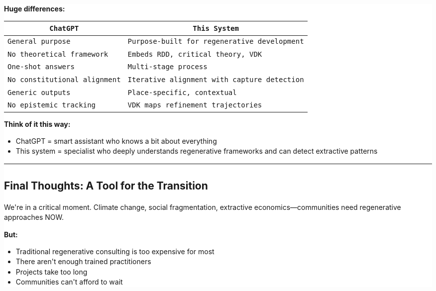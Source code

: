 **Huge differences:**

<pre class="font-ui border-border-100/50 overflow-x-scroll w-full rounded border-[0.5px] shadow-[0_2px_12px_hsl(var(--always-black)/5%)]"><table class="bg-bg-100 min-w-full border-separate border-spacing-0 text-sm leading-[1.88888] whitespace-normal"><thead class="border-b-border-100/50 border-b-[0.5px] text-left"><tr class="[tbody>&]:odd:bg-bg-500/10"><th class="text-text-000 [&:not(:first-child)]:-x-[hsla(var(--border-100) / 0.5)] px-2 [&:not(:first-child)]:border-l-[0.5px]">ChatGPT</th><th class="text-text-000 [&:not(:first-child)]:-x-[hsla(var(--border-100) / 0.5)] px-2 [&:not(:first-child)]:border-l-[0.5px]">This System</th></tr></thead><tbody><tr class="[tbody>&]:odd:bg-bg-500/10"><td class="border-t-border-100/50 [&:not(:first-child)]:-x-[hsla(var(--border-100) / 0.5)] border-t-[0.5px] px-2 [&:not(:first-child)]:border-l-[0.5px]">General purpose</td><td class="border-t-border-100/50 [&:not(:first-child)]:-x-[hsla(var(--border-100) / 0.5)] border-t-[0.5px] px-2 [&:not(:first-child)]:border-l-[0.5px]">Purpose-built for regenerative development</td></tr><tr class="[tbody>&]:odd:bg-bg-500/10"><td class="border-t-border-100/50 [&:not(:first-child)]:-x-[hsla(var(--border-100) / 0.5)] border-t-[0.5px] px-2 [&:not(:first-child)]:border-l-[0.5px]">No theoretical framework</td><td class="border-t-border-100/50 [&:not(:first-child)]:-x-[hsla(var(--border-100) / 0.5)] border-t-[0.5px] px-2 [&:not(:first-child)]:border-l-[0.5px]">Embeds RDD, critical theory, VDK</td></tr><tr class="[tbody>&]:odd:bg-bg-500/10"><td class="border-t-border-100/50 [&:not(:first-child)]:-x-[hsla(var(--border-100) / 0.5)] border-t-[0.5px] px-2 [&:not(:first-child)]:border-l-[0.5px]">One-shot answers</td><td class="border-t-border-100/50 [&:not(:first-child)]:-x-[hsla(var(--border-100) / 0.5)] border-t-[0.5px] px-2 [&:not(:first-child)]:border-l-[0.5px]">Multi-stage process</td></tr><tr class="[tbody>&]:odd:bg-bg-500/10"><td class="border-t-border-100/50 [&:not(:first-child)]:-x-[hsla(var(--border-100) / 0.5)] border-t-[0.5px] px-2 [&:not(:first-child)]:border-l-[0.5px]">No constitutional alignment</td><td class="border-t-border-100/50 [&:not(:first-child)]:-x-[hsla(var(--border-100) / 0.5)] border-t-[0.5px] px-2 [&:not(:first-child)]:border-l-[0.5px]">Iterative alignment with capture detection</td></tr><tr class="[tbody>&]:odd:bg-bg-500/10"><td class="border-t-border-100/50 [&:not(:first-child)]:-x-[hsla(var(--border-100) / 0.5)] border-t-[0.5px] px-2 [&:not(:first-child)]:border-l-[0.5px]">Generic outputs</td><td class="border-t-border-100/50 [&:not(:first-child)]:-x-[hsla(var(--border-100) / 0.5)] border-t-[0.5px] px-2 [&:not(:first-child)]:border-l-[0.5px]">Place-specific, contextual</td></tr><tr class="[tbody>&]:odd:bg-bg-500/10"><td class="border-t-border-100/50 [&:not(:first-child)]:-x-[hsla(var(--border-100) / 0.5)] border-t-[0.5px] px-2 [&:not(:first-child)]:border-l-[0.5px]">No epistemic tracking</td><td class="border-t-border-100/50 [&:not(:first-child)]:-x-[hsla(var(--border-100) / 0.5)] border-t-[0.5px] px-2 [&:not(:first-child)]:border-l-[0.5px]">VDK maps refinement trajectories</td></tr></tbody></table></pre>

**Think of it this way:**

* ChatGPT = smart assistant who knows a bit about everything
* This system = specialist who deeply understands regenerative frameworks and can detect extractive patterns

---

## Final Thoughts: A Tool for the Transition

We're in a critical moment. Climate change, social fragmentation, extractive economics—communities need regenerative approaches NOW.

**But:**

* Traditional regenerative consulting is too expensive for most
* There aren't enough trained practitioners
* Projects take too long
* Communities can't afford to wait
